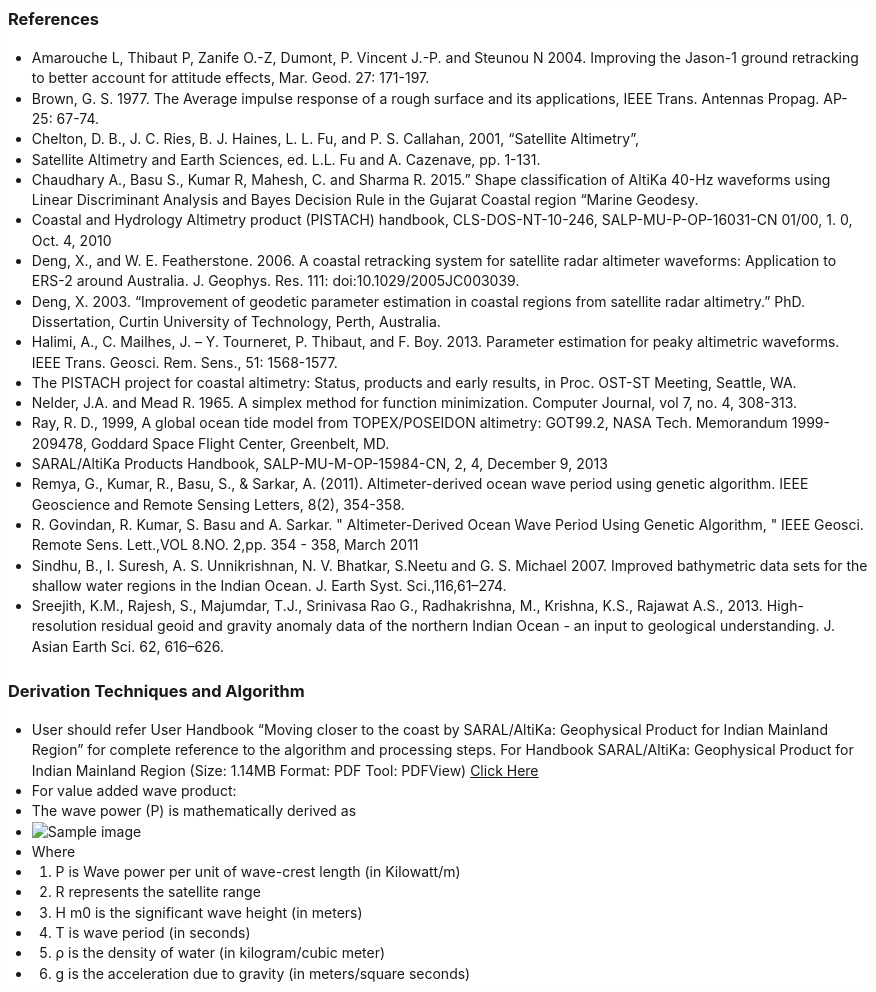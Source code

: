
### References
  * Amarouche L, Thibaut P, Zanife O.-Z, Dumont, P. Vincent J.-P. and Steunou N 2004. Improving the Jason-1 ground retracking to better account for attitude effects, Mar. Geod. 27: 171-197.
  * Brown, G. S. 1977. The Average impulse response of a rough surface and its applications, IEEE Trans. Antennas Propag. AP-25: 67-74.
  * Chelton, D. B., J. C. Ries, B. J. Haines, L. L. Fu, and P. S. Callahan, 2001, “Satellite Altimetry”,
  * Satellite Altimetry and Earth Sciences, ed. L.L. Fu and A. Cazenave, pp. 1-131.
  * Chaudhary A., Basu S., Kumar R, Mahesh, C. and Sharma R. 2015.” Shape classification of AltiKa 40-Hz waveforms using Linear Discriminant Analysis and Bayes Decision Rule in the Gujarat Coastal region “Marine Geodesy.
  * Coastal and Hydrology Altimetry product (PISTACH) handbook, CLS-DOS-NT-10-246, SALP-MU-P-OP-16031-CN 01/00, 1. 0, Oct. 4, 2010
  * Deng, X., and W. E. Featherstone. 2006. A coastal retracking system for satellite radar altimeter waveforms: Application to ERS-2 around Australia. J. Geophys. Res. 111: doi:10.1029/2005JC003039.
  * Deng, X. 2003. “Improvement of geodetic parameter estimation in coastal regions from satellite radar altimetry.” PhD. Dissertation, Curtin University of Technology, Perth, Australia.
  * Halimi, A., C. Mailhes, J. – Y. Tourneret, P. Thibaut, and F. Boy. 2013. Parameter estimation for peaky altimetric waveforms. IEEE Trans. Geosci. Rem. Sens., 51: 1568-1577.
  * The PISTACH project for coastal altimetry: Status, products and early results, in Proc. OST-ST Meeting, Seattle, WA.
  * Nelder, J.A. and Mead R. 1965. A simplex method for function minimization. Computer Journal, vol 7, no. 4, 308-313.
  * Ray, R. D., 1999, A global ocean tide model from TOPEX/POSEIDON altimetry: GOT99.2, NASA Tech. Memorandum 1999-209478, Goddard Space Flight Center, Greenbelt, MD.
  * SARAL/AltiKa Products Handbook, SALP-MU-M-OP-15984-CN, 2, 4, December 9, 2013
  * Remya, G., Kumar, R., Basu, S., &amp; Sarkar, A. (2011). Altimeter-derived ocean wave period using genetic algorithm. IEEE Geoscience and Remote Sensing Letters, 8(2), 354-358.
  * R. Govindan, R. Kumar, S. Basu and A. Sarkar. &quot; Altimeter-Derived Ocean Wave Period Using Genetic Algorithm, &quot; IEEE Geosci. Remote Sens. Lett.,VOL 8.NO. 2,pp. 354 - 358, March 2011
  * Sindhu, B., I. Suresh, A. S. Unnikrishnan, N. V. Bhatkar, S.Neetu and G. S. Michael 2007. Improved bathymetric data sets for the shallow water regions in the Indian Ocean. J. Earth Syst. Sci.,116,61–274.
  * Sreejith, K.M., Rajesh, S., Majumdar, T.J., Srinivasa Rao G., Radhakrishna, M., Krishna, K.S., Rajawat A.S., 2013. High-resolution residual geoid and gravity anomaly data of the northern Indian Ocean - an input to geological understanding. J. Asian Earth Sci. 62, 616–626.


### Derivation Techniques and Algorithm
  * User should refer User Handbook “Moving closer to the coast by SARAL/AltiKa: Geophysical Product for Indian Mainland Region” for complete reference to the algorithm and processing steps. For Handbook SARAL/AltiKa: Geophysical Product for Indian Mainland Region (Size: 1.14MB Format: PDF Tool: PDFView) [Click Here](http://mosdac.gov.in/sites/default/files/docs/User-HANDBOOK-COASTAL-PRODUCT.pdf)
  * For value added wave product:
  * The wave power (P) is mathematically derived as
  * ![Sample image](https://www.mosdac.gov.in/sites/all/themes/my_theme/images/wave_formula.png)
  * Where
  * 1. P is Wave power per unit of wave-crest length (in Kilowatt/m)
  * 2. R represents the satellite range
  * 3. H m0 is the significant wave height (in meters)
  * 4. T is wave period (in seconds)
  * 5. ρ is the density of water (in kilogram/cubic meter)
  * 6. g is the acceleration due to gravity (in meters/square seconds)
